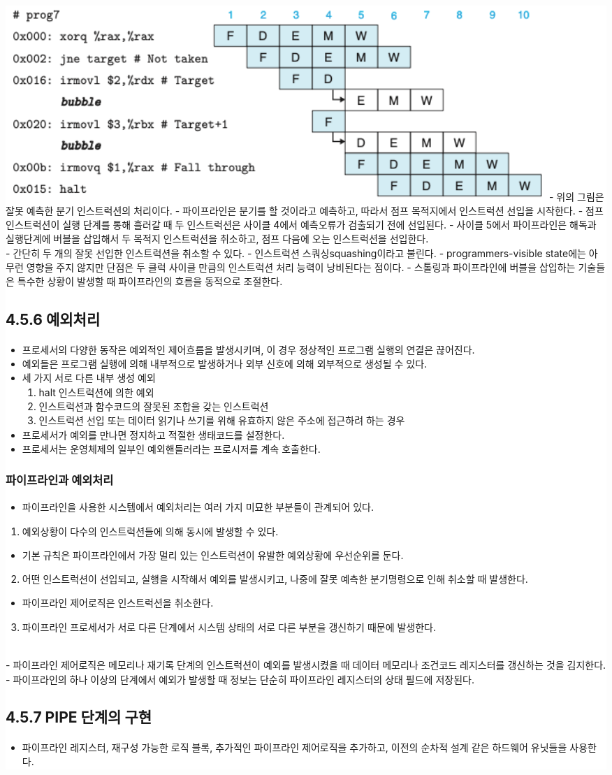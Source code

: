 <img src="../../assets/img/csapp/18/img_12.png" width="90%" height="100%">
- 위의 그림은 잘못 예측한 분기 인스트럭션의 처리이다.
  - 파이프라인은 분기를 할 것이라고 예측하고, 따라서 점프 목적지에서 인스트럭션 선입을 시작한다.
  - 점프 인스트럭션이 실행 단계를 통해 흘러갈 때 두 인스트럭션은 사이클 4에서 예측오류가 검출되기 전에 선입된다.
  - 사이클 5에서 파이프라인은 해독과 실행단계에 버블을 삽입해서 두 목적지 인스트럭션을 취소하고, 점프 다음에 오는 인스트럭션을 선입한다.


<br>
- 간단히 두 개의 잘못 선입한 인스트럭션을 취소할 수 있다.
  - 인스트럭션 스쿼싱squashing이라고 불린다.
- programmers-visible state에는 아무런 영향을 주지 않지만 단점은 두 클럭 사이클 만큼의 인스트럭션 처리 능력이 낭비된다는 점이다.
- 스톨링과 파이프라인에 버블을 삽입하는 기술들은 특수한 상황이 발생할 때 파이프라인의 흐름을 동적으로 조절한다.

## 4.5.6 예외처리
- 프로세서의 다양한 동작은 예외적인 제어흐름을 발생시키며, 이 경우 정상적인 프로그램 실행의 연결은 끊어진다.
- 예외들은 프로그램 실행에 의해 내부적으로 발생하거나 외부 신호에 의해 외부적으로 생성될 수 있다.
- 세 가지 서로 다른 내부 생성 예외
  1. halt 인스트럭션에 의한 예외
  2. 인스트럭션과 함수코드의 잘못된 조합을 갖는 인스트럭션
  3. 인스트럭션 선입 또는 데이터 읽기나 쓰기를 위해 유효하지 않은 주소에 접근하려 하는 경우
- 프로세서가 예외를 만나면 정지하고 적절한 생태코드를 설정한다.
- 프로세서는 운영체제의 일부인 예외핸들러라는 프로시저를 계속 호출한다.

### 파이프라인과 예외처리
- 파이프라인을 사용한 시스템에서 예외처리는 여러 가지 미묘한 부분들이 관계되어 있다.

1. 예외상황이 다수의 인스트럭션들에 의해 동시에 발생할 수 있다.
  - 기본 규칙은 파이프라인에서 가장 멀리 있는 인스트럭션이 유발한 예외상황에 우선순위를 둔다.

2. 어떤 인스트럭션이 선입되고, 실행을 시작해서 예외를 발생시키고, 나중에 잘못 예측한 분기명령으로 인해 취소할 때 발생한다.
  - 파이프라인 제어로직은 인스트럭션을 취소한다.

3. 파이프라인 프로세서가 서로 다른 단계에서 시스템 상태의 서로 다른 부분을 갱신하기 때문에 발생한다.

<br>
- 파이프라인 제어로직은 메모리나 재기록 단계의 인스트럭션이 예외를 발생시켰을 때 데이터 메모리나 조건코드 레지스터를 갱신하는 것을 김지한다.
- 파이프라인의 하나 이상의 단계에서 예외가 발생할 때 정보는 단순히 파이프라인 레지스터의 상태 필드에 저장된다.

## 4.5.7 PIPE 단계의 구현
- 파이프라인 레지스터, 재구성 가능한 로직 블록, 추가적인 파이프라인 제어로직을 추가하고, 이전의 순차적 설계 같은 하드웨어 유닛들을 사용한다.
